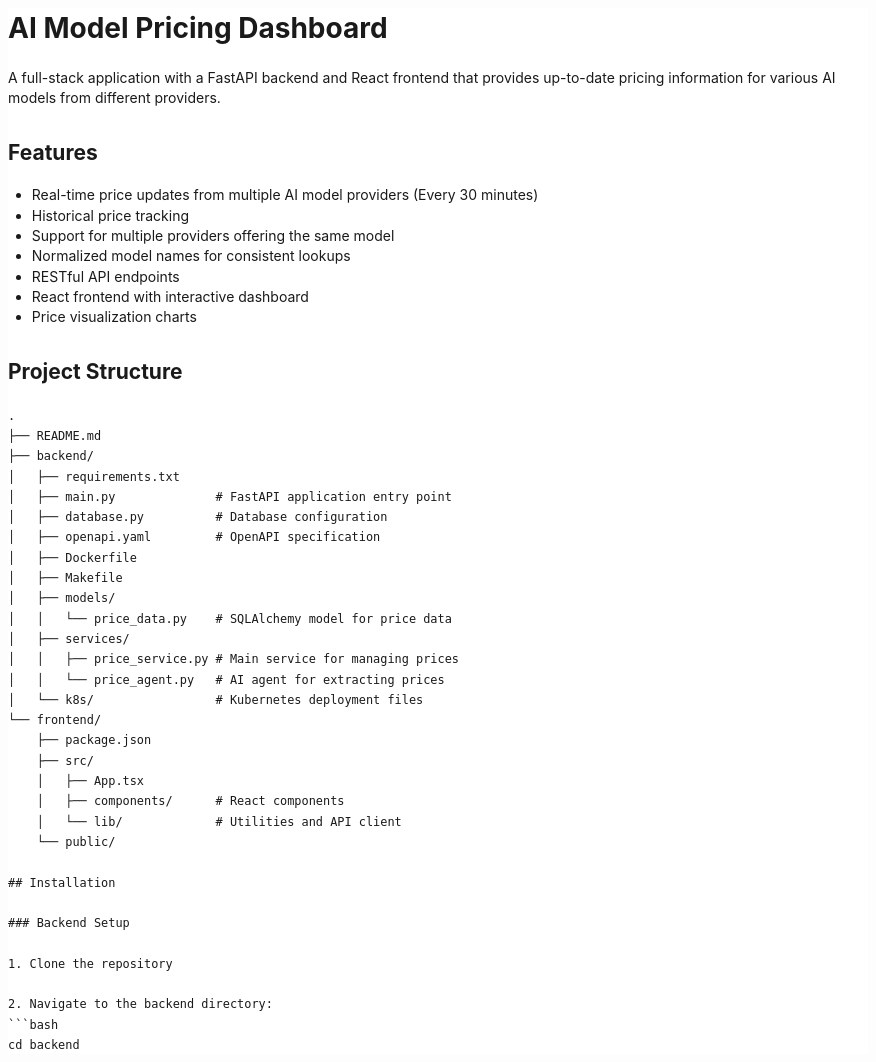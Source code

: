 # AI Model Pricing Dashboard

A full-stack application with a FastAPI backend and React frontend that provides up-to-date pricing information for various AI models from different providers.

## Features

- Real-time price updates from multiple AI model providers (Every 30 minutes)
- Historical price tracking
- Support for multiple providers offering the same model
- Normalized model names for consistent lookups
- RESTful API endpoints
- React frontend with interactive dashboard
- Price visualization charts

## Project Structure

```
.
├── README.md
├── backend/
│   ├── requirements.txt
│   ├── main.py              # FastAPI application entry point
│   ├── database.py          # Database configuration
│   ├── openapi.yaml         # OpenAPI specification
│   ├── Dockerfile
│   ├── Makefile
│   ├── models/
│   │   └── price_data.py    # SQLAlchemy model for price data
│   ├── services/
│   │   ├── price_service.py # Main service for managing prices
│   │   └── price_agent.py   # AI agent for extracting prices
│   └── k8s/                 # Kubernetes deployment files
└── frontend/
    ├── package.json
    ├── src/
    │   ├── App.tsx
    │   ├── components/      # React components
    │   └── lib/             # Utilities and API client
    └── public/

## Installation

### Backend Setup

1. Clone the repository

2. Navigate to the backend directory:
```bash
cd backend
```
